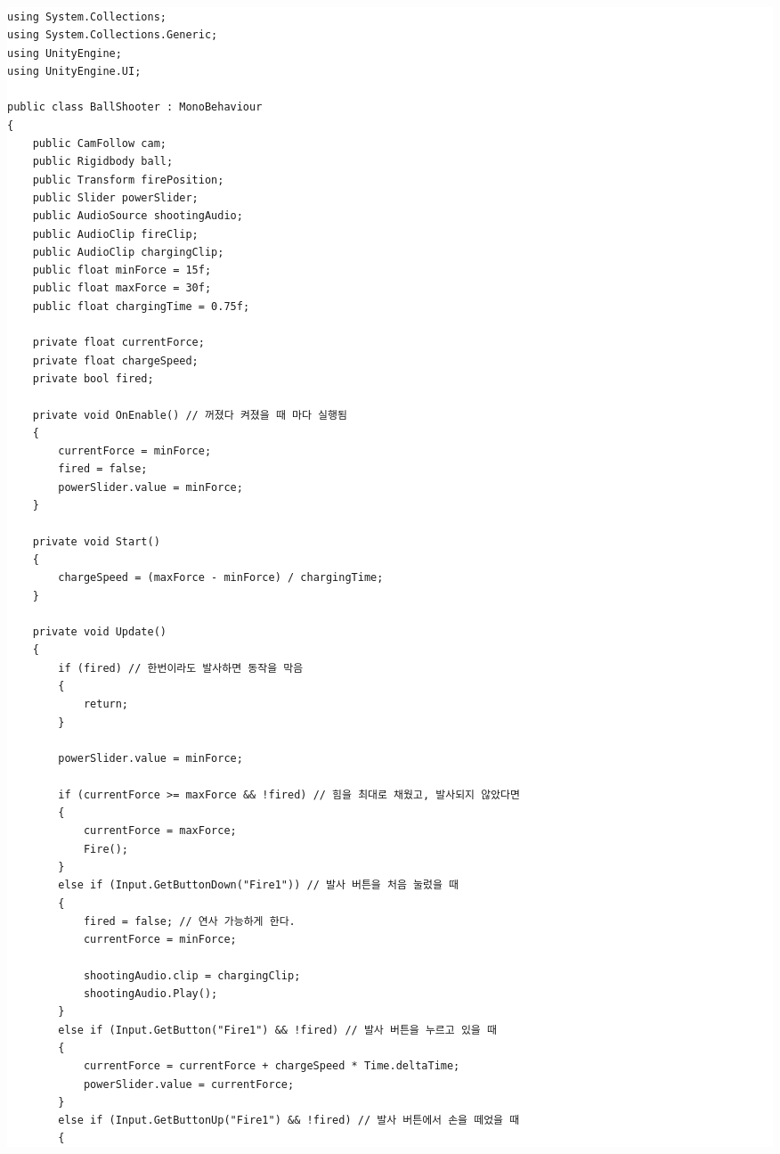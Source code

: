    ```
   using System.Collections;
   using System.Collections.Generic;
   using UnityEngine;
   using UnityEngine.UI;
   
   public class BallShooter : MonoBehaviour
   {
       public CamFollow cam;
       public Rigidbody ball;
       public Transform firePosition;
       public Slider powerSlider;
       public AudioSource shootingAudio;
       public AudioClip fireClip;
       public AudioClip chargingClip;
       public float minForce = 15f;
       public float maxForce = 30f;
       public float chargingTime = 0.75f;
   
       private float currentForce;
       private float chargeSpeed;
       private bool fired;
       
       private void OnEnable() // 꺼졌다 켜졌을 때 마다 실행됨
       {
           currentForce = minForce;
           fired = false;
           powerSlider.value = minForce;
       }
   
       private void Start()
       {
           chargeSpeed = (maxForce - minForce) / chargingTime;
       }
   
       private void Update()
       {
           if (fired) // 한번이라도 발사하면 동작을 막음
           {
               return;
           }
   
           powerSlider.value = minForce;
   
           if (currentForce >= maxForce && !fired) // 힘을 최대로 채웠고, 발사되지 않았다면
           {
               currentForce = maxForce;
               Fire();
           }
           else if (Input.GetButtonDown("Fire1")) // 발사 버튼을 처음 눌렀을 때
           {
               fired = false; // 연사 가능하게 한다.
               currentForce = minForce;
   
               shootingAudio.clip = chargingClip;
               shootingAudio.Play();
           }
           else if (Input.GetButton("Fire1") && !fired) // 발사 버튼을 누르고 있을 때
           {
               currentForce = currentForce + chargeSpeed * Time.deltaTime;
               powerSlider.value = currentForce;
           }
           else if (Input.GetButtonUp("Fire1") && !fired) // 발사 버튼에서 손을 떼었을 때
           {
   ```